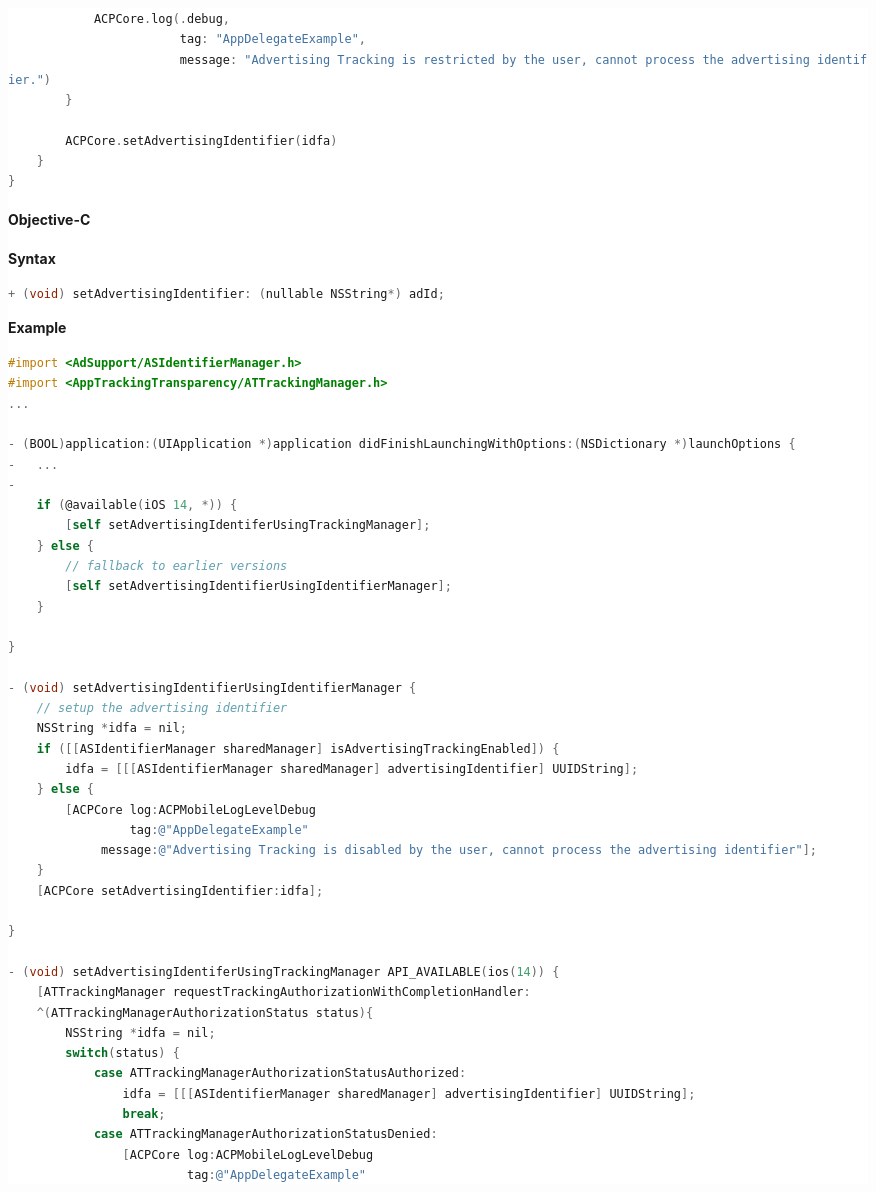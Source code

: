 ```swift
            ACPCore.log(.debug,
                        tag: "AppDelegateExample",
                        message: "Advertising Tracking is restricted by the user, cannot process the advertising identifier.")
        }

        ACPCore.setAdvertisingIdentifier(idfa)
    }
}
```

#### Objective-C

**Syntax**

```objectivec
+ (void) setAdvertisingIdentifier: (nullable NSString*) adId;
```   

**Example**

```objectivec
#import <AdSupport/ASIdentifierManager.h>
#import <AppTrackingTransparency/ATTrackingManager.h>
...

- (BOOL)application:(UIApplication *)application didFinishLaunchingWithOptions:(NSDictionary *)launchOptions {
-   ...
-   
    if (@available(iOS 14, *)) {
        [self setAdvertisingIdentiferUsingTrackingManager];
    } else {
        // fallback to earlier versions
        [self setAdvertisingIdentifierUsingIdentifierManager];
    }

}

- (void) setAdvertisingIdentifierUsingIdentifierManager {
    // setup the advertising identifier
    NSString *idfa = nil;
    if ([[ASIdentifierManager sharedManager] isAdvertisingTrackingEnabled]) {
        idfa = [[[ASIdentifierManager sharedManager] advertisingIdentifier] UUIDString];
    } else {
        [ACPCore log:ACPMobileLogLevelDebug
                 tag:@"AppDelegateExample"
             message:@"Advertising Tracking is disabled by the user, cannot process the advertising identifier"];
    }
    [ACPCore setAdvertisingIdentifier:idfa];

}

- (void) setAdvertisingIdentiferUsingTrackingManager API_AVAILABLE(ios(14)) {
    [ATTrackingManager requestTrackingAuthorizationWithCompletionHandler:
    ^(ATTrackingManagerAuthorizationStatus status){
        NSString *idfa = nil;
        switch(status) {
            case ATTrackingManagerAuthorizationStatusAuthorized:
                idfa = [[[ASIdentifierManager sharedManager] advertisingIdentifier] UUIDString];
                break;
            case ATTrackingManagerAuthorizationStatusDenied:
                [ACPCore log:ACPMobileLogLevelDebug
                         tag:@"AppDelegateExample"
```